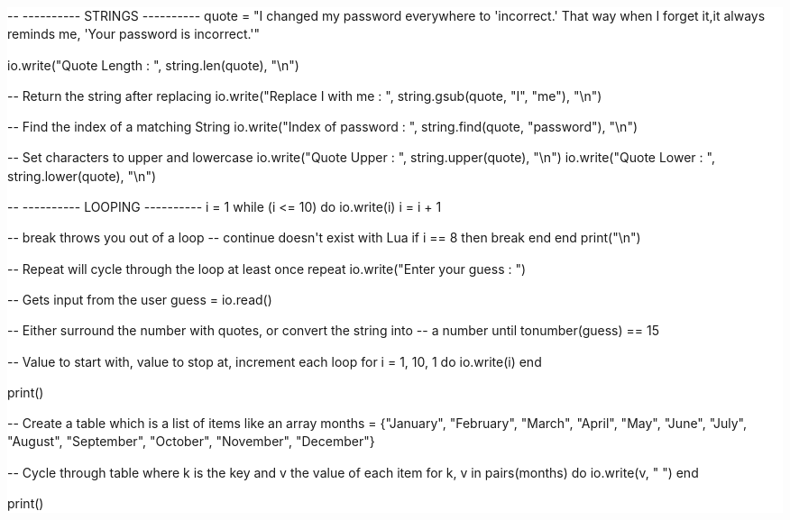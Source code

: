 -- ---------- STRINGS ----------
quote = "I changed my password everywhere to 'incorrect.' That way when I forget it,it always reminds me, 'Your password is incorrect.'"

io.write("Quote Length : ", string.len(quote), "\n")

-- Return the string after replacing
io.write("Replace I with me : ", string.gsub(quote, "I", "me"), "\n")

-- Find the index of a matching String
io.write("Index of password : ", string.find(quote, "password"), "\n")

-- Set characters to upper and lowercase
io.write("Quote Upper : ", string.upper(quote), "\n")
io.write("Quote Lower : ", string.lower(quote), "\n")

-- ---------- LOOPING ----------
i = 1
while (i <= 10) do
  io.write(i)
  i = i + 1

  -- break throws you out of a loop
  -- continue doesn't exist with Lua
  if i == 8 then break end
end
print("\n")

-- Repeat will cycle through the loop at least once
repeat
  io.write("Enter your guess : ")

  -- Gets input from the user
  guess = io.read()

  -- Either surround the number with quotes, or convert the string into
  -- a number
until tonumber(guess) == 15

-- Value to start with, value to stop at, increment each loop
for i = 1, 10, 1 do
  io.write(i)
end

print()

-- Create a table which is a list of items like an array
months = {"January", "February", "March", "April", "May",
"June", "July", "August", "September", "October", "November",
"December"}

-- Cycle through table where k is the key and v the value of each item
for k, v in pairs(months) do
  io.write(v, " ")
end

print()
